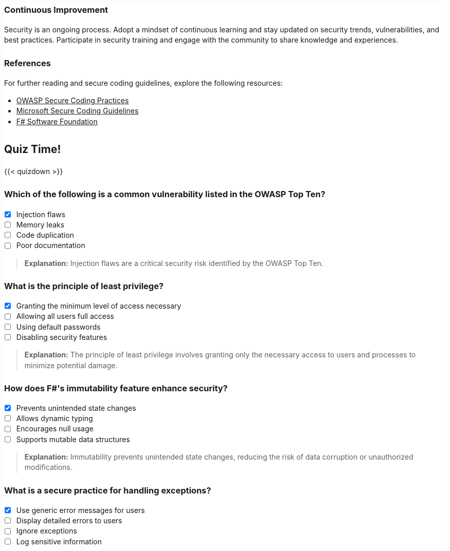 ### Continuous Improvement

Security is an ongoing process. Adopt a mindset of continuous learning and stay updated on security trends, vulnerabilities, and best practices. Participate in security training and engage with the community to share knowledge and experiences.

### References

For further reading and secure coding guidelines, explore the following resources:

- [OWASP Secure Coding Practices](https://owasp.org/www-project-secure-coding-practices-quick-reference-guide/)
- [Microsoft Secure Coding Guidelines](https://docs.microsoft.com/en-us/security/develop/secure-coding-guidelines)
- [F# Software Foundation](https://fsharp.org/)

## Quiz Time!

{{< quizdown >}}

### Which of the following is a common vulnerability listed in the OWASP Top Ten?

- [x] Injection flaws
- [ ] Memory leaks
- [ ] Code duplication
- [ ] Poor documentation

> **Explanation:** Injection flaws are a critical security risk identified by the OWASP Top Ten.

### What is the principle of least privilege?

- [x] Granting the minimum level of access necessary
- [ ] Allowing all users full access
- [ ] Using default passwords
- [ ] Disabling security features

> **Explanation:** The principle of least privilege involves granting only the necessary access to users and processes to minimize potential damage.

### How does F#'s immutability feature enhance security?

- [x] Prevents unintended state changes
- [ ] Allows dynamic typing
- [ ] Encourages null usage
- [ ] Supports mutable data structures

> **Explanation:** Immutability prevents unintended state changes, reducing the risk of data corruption or unauthorized modifications.

### What is a secure practice for handling exceptions?

- [x] Use generic error messages for users
- [ ] Display detailed errors to users
- [ ] Ignore exceptions
- [ ] Log sensitive information
